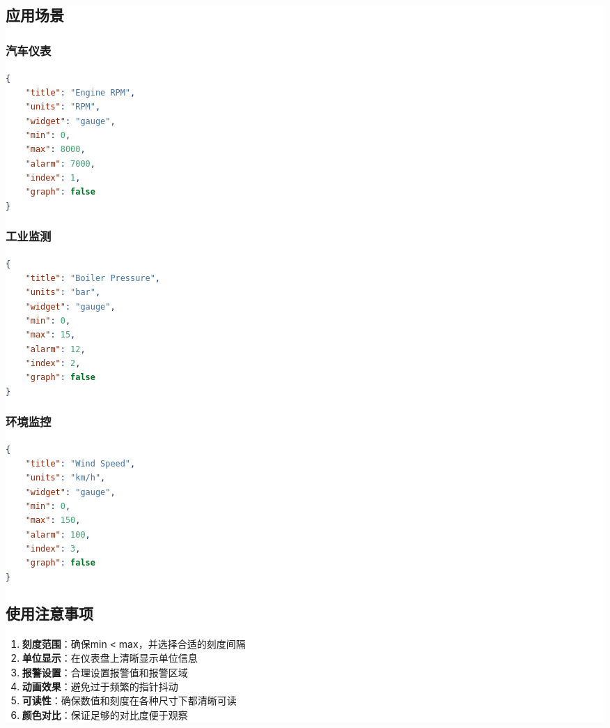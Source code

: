 ## 应用场景

### 汽车仪表

```json
{
    "title": "Engine RPM",
    "units": "RPM",
    "widget": "gauge",
    "min": 0,
    "max": 8000,
    "alarm": 7000,
    "index": 1,
    "graph": false
}
```

### 工业监测

```json
{
    "title": "Boiler Pressure",
    "units": "bar",
    "widget": "gauge",
    "min": 0,
    "max": 15,
    "alarm": 12,
    "index": 2,
    "graph": false
}
```

### 环境监控

```json
{
    "title": "Wind Speed",
    "units": "km/h",
    "widget": "gauge",
    "min": 0,
    "max": 150,
    "alarm": 100,
    "index": 3,
    "graph": false
}
```

## 使用注意事项

1. **刻度范围**：确保min < max，并选择合适的刻度间隔
2. **单位显示**：在仪表盘上清晰显示单位信息
3. **报警设置**：合理设置报警值和报警区域
4. **动画效果**：避免过于频繁的指针抖动
5. **可读性**：确保数值和刻度在各种尺寸下都清晰可读
6. **颜色对比**：保证足够的对比度便于观察

